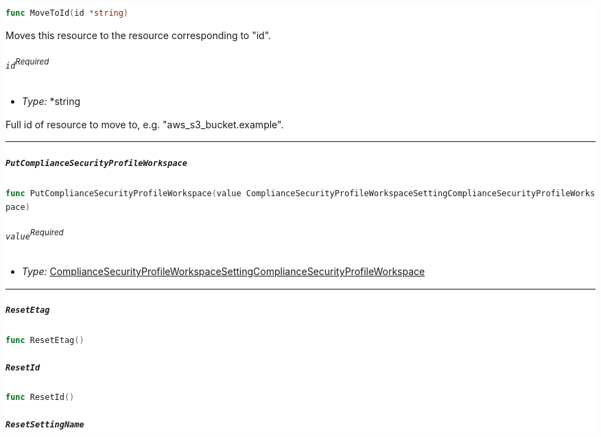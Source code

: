 ```go
func MoveToId(id *string)
```

Moves this resource to the resource corresponding to "id".

###### `id`<sup>Required</sup> <a name="id" id="@cdktf/provider-databricks.complianceSecurityProfileWorkspaceSetting.ComplianceSecurityProfileWorkspaceSetting.moveToId.parameter.id"></a>

- *Type:* *string

Full id of resource to move to, e.g. "aws_s3_bucket.example".

---

##### `PutComplianceSecurityProfileWorkspace` <a name="PutComplianceSecurityProfileWorkspace" id="@cdktf/provider-databricks.complianceSecurityProfileWorkspaceSetting.ComplianceSecurityProfileWorkspaceSetting.putComplianceSecurityProfileWorkspace"></a>

```go
func PutComplianceSecurityProfileWorkspace(value ComplianceSecurityProfileWorkspaceSettingComplianceSecurityProfileWorkspace)
```

###### `value`<sup>Required</sup> <a name="value" id="@cdktf/provider-databricks.complianceSecurityProfileWorkspaceSetting.ComplianceSecurityProfileWorkspaceSetting.putComplianceSecurityProfileWorkspace.parameter.value"></a>

- *Type:* <a href="#@cdktf/provider-databricks.complianceSecurityProfileWorkspaceSetting.ComplianceSecurityProfileWorkspaceSettingComplianceSecurityProfileWorkspace">ComplianceSecurityProfileWorkspaceSettingComplianceSecurityProfileWorkspace</a>

---

##### `ResetEtag` <a name="ResetEtag" id="@cdktf/provider-databricks.complianceSecurityProfileWorkspaceSetting.ComplianceSecurityProfileWorkspaceSetting.resetEtag"></a>

```go
func ResetEtag()
```

##### `ResetId` <a name="ResetId" id="@cdktf/provider-databricks.complianceSecurityProfileWorkspaceSetting.ComplianceSecurityProfileWorkspaceSetting.resetId"></a>

```go
func ResetId()
```

##### `ResetSettingName` <a name="ResetSettingName" id="@cdktf/provider-databricks.complianceSecurityProfileWorkspaceSetting.ComplianceSecurityProfileWorkspaceSetting.resetSettingName"></a>
